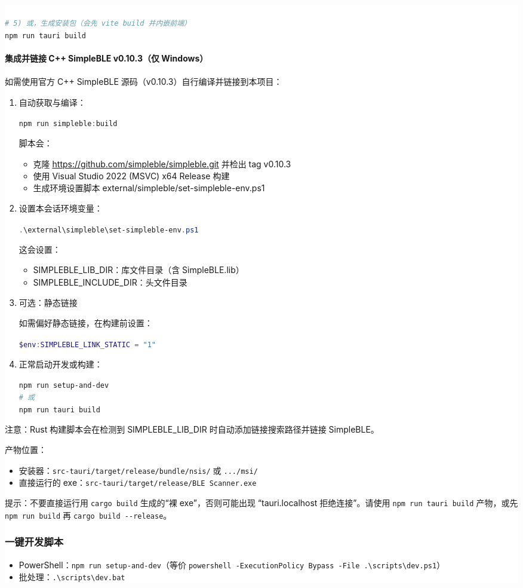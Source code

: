 ```powershell

# 5) 或，生成安装包（会先 vite build 并内嵌前端）
npm run tauri build
```

#### 集成并链接 C++ SimpleBLE v0.10.3（仅 Windows）

如需使用官方 C++ SimpleBLE 源码（v0.10.3）自行编译并链接到本项目：

1. 自动获取与编译：

   ```powershell
   npm run simpleble:build
   ```

   脚本会：
   - 克隆 <https://github.com/simpleble/simpleble.git> 并检出 tag v0.10.3
   - 使用 Visual Studio 2022 (MSVC) x64 Release 构建
   - 生成环境设置脚本 external/simpleble/set-simpleble-env.ps1

2. 设置本会话环境变量：

   ```powershell
   .\external\simpleble\set-simpleble-env.ps1
   ```

   这会设置：
   - SIMPLEBLE_LIB_DIR：库文件目录（含 SimpleBLE.lib）
   - SIMPLEBLE_INCLUDE_DIR：头文件目录

3. 可选：静态链接

   如需偏好静态链接，在构建前设置：

   ```powershell
   $env:SIMPLEBLE_LINK_STATIC = "1"
   ```

4. 正常启动开发或构建：

   ```powershell
   npm run setup-and-dev
   # 或
   npm run tauri build
   ```

注意：Rust 构建脚本会在检测到 SIMPLEBLE_LIB_DIR 时自动添加链接搜索路径并链接 SimpleBLE。

产物位置：

- 安装器：`src-tauri/target/release/bundle/nsis/` 或 `.../msi/`
- 直接运行的 exe：`src-tauri/target/release/BLE Scanner.exe`

提示：不要直接运行用 `cargo build` 生成的“裸 exe”，否则可能出现 “tauri.localhost 拒绝连接”。请使用 `npm run tauri build` 产物，或先 `npm run build` 再 `cargo build --release`。

### 一键开发脚本

- PowerShell：`npm run setup-and-dev`（等价 `powershell -ExecutionPolicy Bypass -File .\scripts\dev.ps1`）
- 批处理：`.\scripts\dev.bat`
